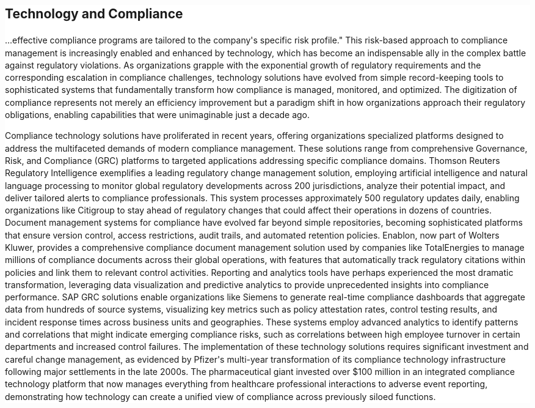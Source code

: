 ## Technology and Compliance

...effective compliance programs are tailored to the company's specific risk profile." This risk-based approach to compliance management is increasingly enabled and enhanced by technology, which has become an indispensable ally in the complex battle against regulatory violations. As organizations grapple with the exponential growth of regulatory requirements and the corresponding escalation in compliance challenges, technology solutions have evolved from simple record-keeping tools to sophisticated systems that fundamentally transform how compliance is managed, monitored, and optimized. The digitization of compliance represents not merely an efficiency improvement but a paradigm shift in how organizations approach their regulatory obligations, enabling capabilities that were unimaginable just a decade ago.

Compliance technology solutions have proliferated in recent years, offering organizations specialized platforms designed to address the multifaceted demands of modern compliance management. These solutions range from comprehensive Governance, Risk, and Compliance (GRC) platforms to targeted applications addressing specific compliance domains. Thomson Reuters Regulatory Intelligence exemplifies a leading regulatory change management solution, employing artificial intelligence and natural language processing to monitor global regulatory developments across 200 jurisdictions, analyze their potential impact, and deliver tailored alerts to compliance professionals. This system processes approximately 500 regulatory updates daily, enabling organizations like Citigroup to stay ahead of regulatory changes that could affect their operations in dozens of countries. Document management systems for compliance have evolved far beyond simple repositories, becoming sophisticated platforms that ensure version control, access restrictions, audit trails, and automated retention policies. Enablon, now part of Wolters Kluwer, provides a comprehensive compliance document management solution used by companies like TotalEnergies to manage millions of compliance documents across their global operations, with features that automatically track regulatory citations within policies and link them to relevant control activities. Reporting and analytics tools have perhaps experienced the most dramatic transformation, leveraging data visualization and predictive analytics to provide unprecedented insights into compliance performance. SAP GRC solutions enable organizations like Siemens to generate real-time compliance dashboards that aggregate data from hundreds of source systems, visualizing key metrics such as policy attestation rates, control testing results, and incident response times across business units and geographies. These systems employ advanced analytics to identify patterns and correlations that might indicate emerging compliance risks, such as correlations between high employee turnover in certain departments and increased control failures. The implementation of these technology solutions requires significant investment and careful change management, as evidenced by Pfizer's multi-year transformation of its compliance technology infrastructure following major settlements in the late 2000s. The pharmaceutical giant invested over $100 million in an integrated compliance technology platform that now manages everything from healthcare professional interactions to adverse event reporting, demonstrating how technology can create a unified view of compliance across previously siloed functions.
